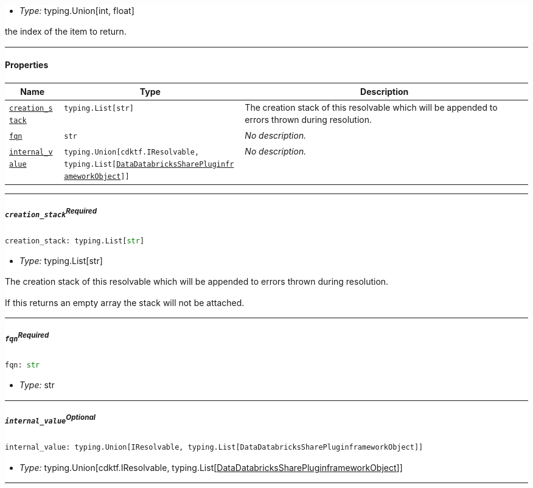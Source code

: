 - *Type:* typing.Union[int, float]

the index of the item to return.

---


#### Properties <a name="Properties" id="Properties"></a>

| **Name** | **Type** | **Description** |
| --- | --- | --- |
| <code><a href="#@cdktf/provider-databricks.dataDatabricksSharePluginframework.DataDatabricksSharePluginframeworkObjectList.property.creationStack">creation_stack</a></code> | <code>typing.List[str]</code> | The creation stack of this resolvable which will be appended to errors thrown during resolution. |
| <code><a href="#@cdktf/provider-databricks.dataDatabricksSharePluginframework.DataDatabricksSharePluginframeworkObjectList.property.fqn">fqn</a></code> | <code>str</code> | *No description.* |
| <code><a href="#@cdktf/provider-databricks.dataDatabricksSharePluginframework.DataDatabricksSharePluginframeworkObjectList.property.internalValue">internal_value</a></code> | <code>typing.Union[cdktf.IResolvable, typing.List[<a href="#@cdktf/provider-databricks.dataDatabricksSharePluginframework.DataDatabricksSharePluginframeworkObject">DataDatabricksSharePluginframeworkObject</a>]]</code> | *No description.* |

---

##### `creation_stack`<sup>Required</sup> <a name="creation_stack" id="@cdktf/provider-databricks.dataDatabricksSharePluginframework.DataDatabricksSharePluginframeworkObjectList.property.creationStack"></a>

```python
creation_stack: typing.List[str]
```

- *Type:* typing.List[str]

The creation stack of this resolvable which will be appended to errors thrown during resolution.

If this returns an empty array the stack will not be attached.

---

##### `fqn`<sup>Required</sup> <a name="fqn" id="@cdktf/provider-databricks.dataDatabricksSharePluginframework.DataDatabricksSharePluginframeworkObjectList.property.fqn"></a>

```python
fqn: str
```

- *Type:* str

---

##### `internal_value`<sup>Optional</sup> <a name="internal_value" id="@cdktf/provider-databricks.dataDatabricksSharePluginframework.DataDatabricksSharePluginframeworkObjectList.property.internalValue"></a>

```python
internal_value: typing.Union[IResolvable, typing.List[DataDatabricksSharePluginframeworkObject]]
```

- *Type:* typing.Union[cdktf.IResolvable, typing.List[<a href="#@cdktf/provider-databricks.dataDatabricksSharePluginframework.DataDatabricksSharePluginframeworkObject">DataDatabricksSharePluginframeworkObject</a>]]

---